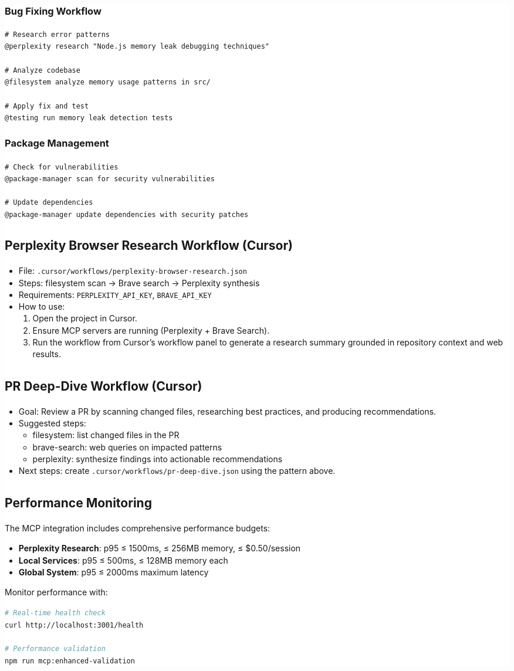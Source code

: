 ### Bug Fixing Workflow
```
# Research error patterns
@perplexity research "Node.js memory leak debugging techniques"

# Analyze codebase
@filesystem analyze memory usage patterns in src/

# Apply fix and test
@testing run memory leak detection tests
```

### Package Management
```
# Check for vulnerabilities
@package-manager scan for security vulnerabilities

# Update dependencies
@package-manager update dependencies with security patches
```

## Perplexity Browser Research Workflow (Cursor)

- File: `.cursor/workflows/perplexity-browser-research.json`
- Steps: filesystem scan → Brave search → Perplexity synthesis
- Requirements: `PERPLEXITY_API_KEY`, `BRAVE_API_KEY`
- How to use:
  1. Open the project in Cursor.
  2. Ensure MCP servers are running (Perplexity + Brave Search).
  3. Run the workflow from Cursor’s workflow panel to generate a research summary grounded in repository context and web results.

## PR Deep-Dive Workflow (Cursor)

- Goal: Review a PR by scanning changed files, researching best practices, and producing recommendations.
- Suggested steps:
  - filesystem: list changed files in the PR
  - brave-search: web queries on impacted patterns
  - perplexity: synthesize findings into actionable recommendations
- Next steps: create `.cursor/workflows/pr-deep-dive.json` using the pattern above.

## Performance Monitoring

The MCP integration includes comprehensive performance budgets:

- **Perplexity Research**: p95 ≤ 1500ms, ≤ 256MB memory, ≤ $0.50/session
- **Local Services**: p95 ≤ 500ms, ≤ 128MB memory each
- **Global System**: p95 ≤ 2000ms maximum latency

Monitor performance with:
```bash
# Real-time health check
curl http://localhost:3001/health

# Performance validation
npm run mcp:enhanced-validation
```
